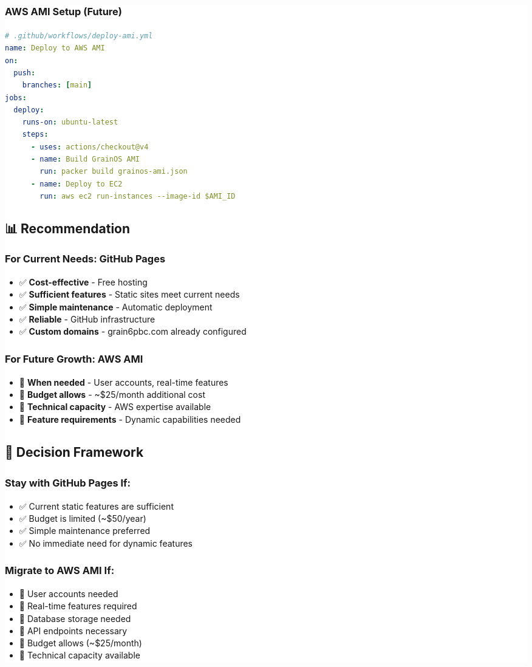 ### **AWS AMI Setup (Future)**
```yaml
# .github/workflows/deploy-ami.yml
name: Deploy to AWS AMI
on:
  push:
    branches: [main]
jobs:
  deploy:
    runs-on: ubuntu-latest
    steps:
      - uses: actions/checkout@v4
      - name: Build GrainOS AMI
        run: packer build grainos-ami.json
      - name: Deploy to EC2
        run: aws ec2 run-instances --image-id $AMI_ID
```

## 📊 **Recommendation**

### **For Current Needs: GitHub Pages**
- ✅ **Cost-effective** - Free hosting
- ✅ **Sufficient features** - Static sites meet current needs
- ✅ **Simple maintenance** - Automatic deployment
- ✅ **Reliable** - GitHub infrastructure
- ✅ **Custom domains** - grain6pbc.com already configured

### **For Future Growth: AWS AMI**
- 🔄 **When needed** - User accounts, real-time features
- 🔄 **Budget allows** - ~$25/month additional cost
- 🔄 **Technical capacity** - AWS expertise available
- 🔄 **Feature requirements** - Dynamic capabilities needed

## 🎯 **Decision Framework**

### **Stay with GitHub Pages If:**
- ✅ Current static features are sufficient
- ✅ Budget is limited (~$50/year)
- ✅ Simple maintenance preferred
- ✅ No immediate need for dynamic features

### **Migrate to AWS AMI If:**
- 🔄 User accounts needed
- 🔄 Real-time features required
- 🔄 Database storage needed
- 🔄 API endpoints necessary
- 🔄 Budget allows (~$25/month)
- 🔄 Technical capacity available
